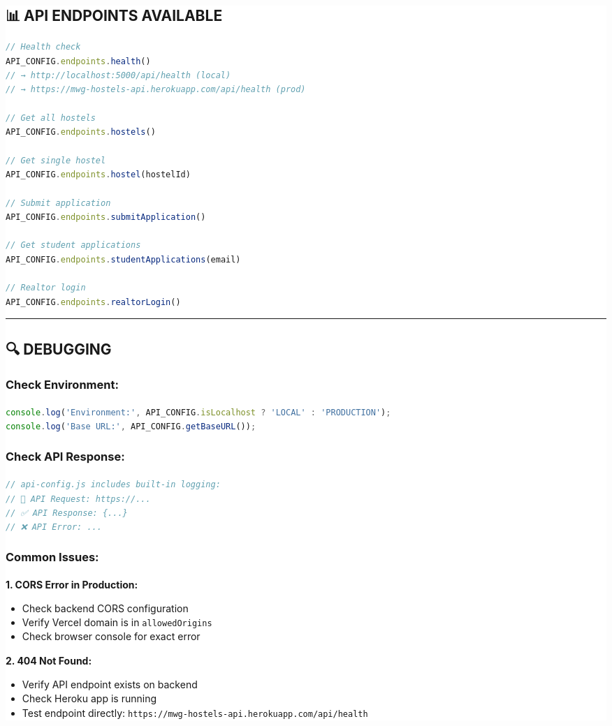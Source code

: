 ## 📊 API ENDPOINTS AVAILABLE

```javascript
// Health check
API_CONFIG.endpoints.health()
// → http://localhost:5000/api/health (local)
// → https://mwg-hostels-api.herokuapp.com/api/health (prod)

// Get all hostels
API_CONFIG.endpoints.hostels()

// Get single hostel
API_CONFIG.endpoints.hostel(hostelId)

// Submit application
API_CONFIG.endpoints.submitApplication()

// Get student applications
API_CONFIG.endpoints.studentApplications(email)

// Realtor login
API_CONFIG.endpoints.realtorLogin()
```

---

## 🔍 DEBUGGING

### Check Environment:
```javascript
console.log('Environment:', API_CONFIG.isLocalhost ? 'LOCAL' : 'PRODUCTION');
console.log('Base URL:', API_CONFIG.getBaseURL());
```

### Check API Response:
```javascript
// api-config.js includes built-in logging:
// 🔌 API Request: https://...
// ✅ API Response: {...}
// ❌ API Error: ...
```

### Common Issues:

**1. CORS Error in Production:**
- Check backend CORS configuration
- Verify Vercel domain is in `allowedOrigins`
- Check browser console for exact error

**2. 404 Not Found:**
- Verify API endpoint exists on backend
- Check Heroku app is running
- Test endpoint directly: `https://mwg-hostels-api.herokuapp.com/api/health`
